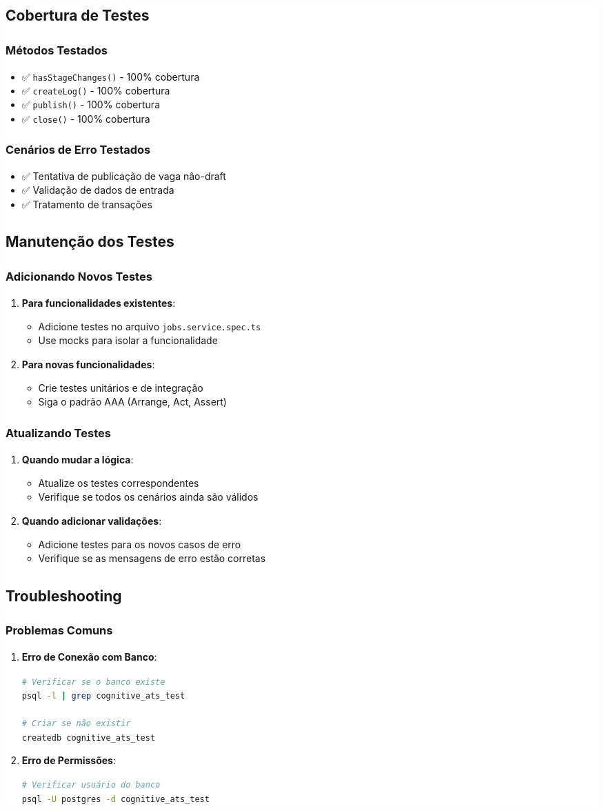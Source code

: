 ## Cobertura de Testes

### Métodos Testados

- ✅ `hasStageChanges()` - 100% cobertura
- ✅ `createLog()` - 100% cobertura
- ✅ `publish()` - 100% cobertura
- ✅ `close()` - 100% cobertura

### Cenários de Erro Testados

- ✅ Tentativa de publicação de vaga não-draft
- ✅ Validação de dados de entrada
- ✅ Tratamento de transações

## Manutenção dos Testes

### Adicionando Novos Testes

1. **Para funcionalidades existentes**:
   - Adicione testes no arquivo `jobs.service.spec.ts`
   - Use mocks para isolar a funcionalidade

2. **Para novas funcionalidades**:
   - Crie testes unitários e de integração
   - Siga o padrão AAA (Arrange, Act, Assert)

### Atualizando Testes

1. **Quando mudar a lógica**:
   - Atualize os testes correspondentes
   - Verifique se todos os cenários ainda são válidos

2. **Quando adicionar validações**:
   - Adicione testes para os novos casos de erro
   - Verifique se as mensagens de erro estão corretas

## Troubleshooting

### Problemas Comuns

1. **Erro de Conexão com Banco**:
   ```bash
   # Verificar se o banco existe
   psql -l | grep cognitive_ats_test
   
   # Criar se não existir
   createdb cognitive_ats_test
   ```

2. **Erro de Permissões**:
   ```bash
   # Verificar usuário do banco
   psql -U postgres -d cognitive_ats_test
   ```
